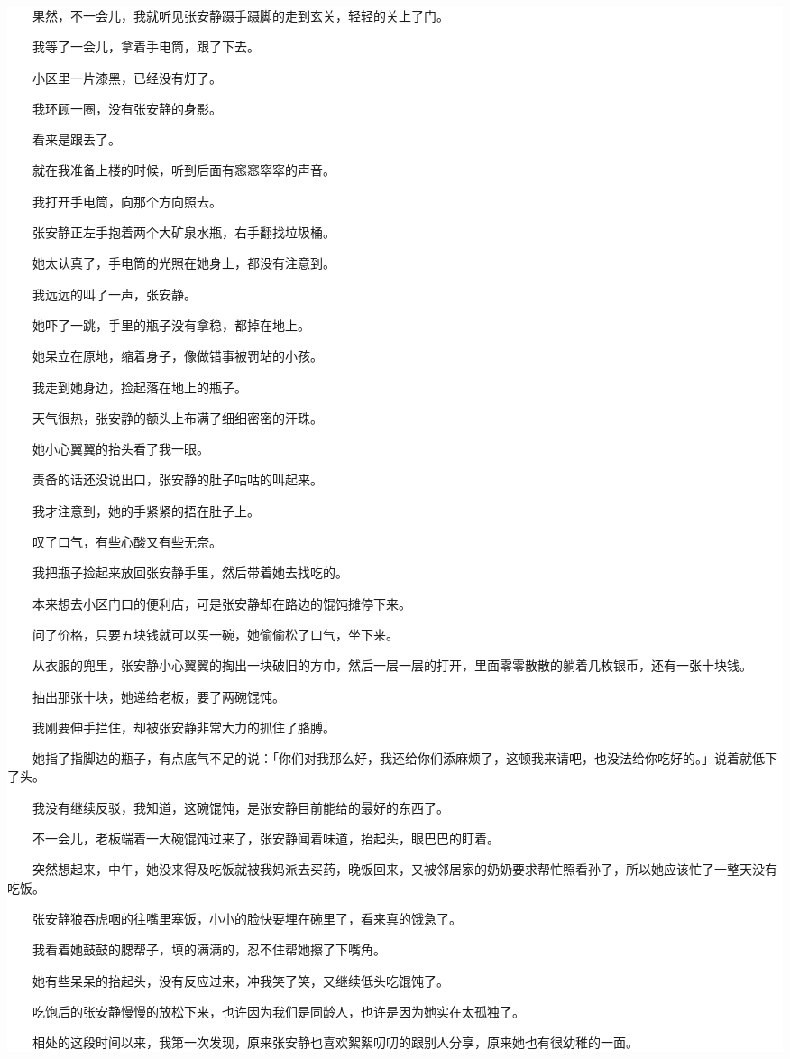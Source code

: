 &emsp;&emsp;果然，不一会儿，我就听见张安静蹑手蹑脚的走到玄关，轻轻的关上了门。  
  
&emsp;&emsp;我等了一会儿，拿着手电筒，跟了下去。  
  
&emsp;&emsp;小区里一片漆黑，已经没有灯了。  
  
&emsp;&emsp;我环顾一圈，没有张安静的身影。  
  
&emsp;&emsp;看来是跟丢了。  
  
&emsp;&emsp;就在我准备上楼的时候，听到后面有窸窸窣窣的声音。  
  
&emsp;&emsp;我打开手电筒，向那个方向照去。  
  
&emsp;&emsp;张安静正左手抱着两个大矿泉水瓶，右手翻找垃圾桶。  
  
&emsp;&emsp;她太认真了，手电筒的光照在她身上，都没有注意到。  
  
&emsp;&emsp;我远远的叫了一声，张安静。  
  
&emsp;&emsp;她吓了一跳，手里的瓶子没有拿稳，都掉在地上。  
  
&emsp;&emsp;她呆立在原地，缩着身子，像做错事被罚站的小孩。  
  
&emsp;&emsp;我走到她身边，捡起落在地上的瓶子。  
  
&emsp;&emsp;天气很热，张安静的额头上布满了细细密密的汗珠。  
  
&emsp;&emsp;她小心翼翼的抬头看了我一眼。  
  
&emsp;&emsp;责备的话还没说出口，张安静的肚子咕咕的叫起来。  
  
&emsp;&emsp;我才注意到，她的手紧紧的捂在肚子上。  
  
&emsp;&emsp;叹了口气，有些心酸又有些无奈。  
  
&emsp;&emsp;我把瓶子捡起来放回张安静手里，然后带着她去找吃的。  
  
&emsp;&emsp;本来想去小区门口的便利店，可是张安静却在路边的馄饨摊停下来。  
  
&emsp;&emsp;问了价格，只要五块钱就可以买一碗，她偷偷松了口气，坐下来。  
  
&emsp;&emsp;从衣服的兜里，张安静小心翼翼的掏出一块破旧的方巾，然后一层一层的打开，里面零零散散的躺着几枚银币，还有一张十块钱。  
  
&emsp;&emsp;抽出那张十块，她递给老板，要了两碗馄饨。  
  
&emsp;&emsp;我刚要伸手拦住，却被张安静非常大力的抓住了胳膊。  
  
&emsp;&emsp;她指了指脚边的瓶子，有点底气不足的说：「你们对我那么好，我还给你们添麻烦了，这顿我来请吧，也没法给你吃好的。」说着就低下了头。  
  
&emsp;&emsp;我没有继续反驳，我知道，这碗馄饨，是张安静目前能给的最好的东西了。  
  
&emsp;&emsp;不一会儿，老板端着一大碗馄饨过来了，张安静闻着味道，抬起头，眼巴巴的盯着。  
  
&emsp;&emsp;突然想起来，中午，她没来得及吃饭就被我妈派去买药，晚饭回来，又被邻居家的奶奶要求帮忙照看孙子，所以她应该忙了一整天没有吃饭。  
  
&emsp;&emsp;张安静狼吞虎咽的往嘴里塞饭，小小的脸快要埋在碗里了，看来真的饿急了。  
  
&emsp;&emsp;我看着她鼓鼓的腮帮子，填的满满的，忍不住帮她擦了下嘴角。  
  
&emsp;&emsp;她有些呆呆的抬起头，没有反应过来，冲我笑了笑，又继续低头吃馄饨了。  
  
&emsp;&emsp;吃饱后的张安静慢慢的放松下来，也许因为我们是同龄人，也许是因为她实在太孤独了。  
  
&emsp;&emsp;相处的这段时间以来，我第一次发现，原来张安静也喜欢絮絮叨叨的跟别人分享，原来她也有很幼稚的一面。  
  